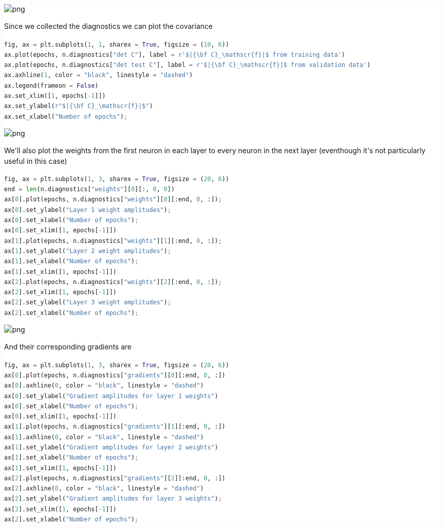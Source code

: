 ```python
```


![png](images/output_58_0.png)


Since we collected the diagnostics we can plot the covariance


```python
fig, ax = plt.subplots(1, 1, sharex = True, figsize = (10, 6))
ax.plot(epochs, n.diagnostics["det C"], label = r'$|{\bf C}_\mathscr{f}|$ from training data')
ax.plot(epochs, n.diagnostics["det test C"], label = r'$|{\bf C}_\mathscr{f}|$ from validation data')
ax.axhline(1, color = "black", linestyle = "dashed")
ax.legend(frameon = False)
ax.set_xlim([1, epochs[-1]])
ax.set_ylabel(r"$|{\bf C}_\mathscr{f}|$")
ax.set_xlabel("Number of epochs");
```


![png](images/output_60_0.png)


We'll also plot the weights from the first neuron in each layer to every neuron in the next layer (eventhough it's not particularly useful in this case)


```python
fig, ax = plt.subplots(1, 3, sharex = True, figsize = (20, 6))
end = len(n.diagnostics["weights"][0][:, 0, 0])
ax[0].plot(epochs, n.diagnostics["weights"][0][:end, 0, :]);
ax[0].set_ylabel("Layer 1 weight amplitudes");
ax[0].set_xlabel("Number of epochs");
ax[0].set_xlim([1, epochs[-1]])
ax[1].plot(epochs, n.diagnostics["weights"][1][:end, 0, :]);
ax[1].set_ylabel("Layer 2 weight amplitudes");
ax[1].set_xlabel("Number of epochs");
ax[1].set_xlim([1, epochs[-1]])
ax[2].plot(epochs, n.diagnostics["weights"][2][:end, 0, :]);
ax[2].set_xlim([1, epochs[-1]])
ax[2].set_ylabel("Layer 3 weight amplitudes");
ax[2].set_xlabel("Number of epochs");
```


![png](images/output_62_0.png)


And their corresponding gradients are


```python
fig, ax = plt.subplots(1, 3, sharex = True, figsize = (20, 6))
ax[0].plot(epochs, n.diagnostics["gradients"][0][:end, 0, :])
ax[0].axhline(0, color = "black", linestyle = "dashed")
ax[0].set_ylabel("Gradient amplitudes for layer 1 weights")
ax[0].set_xlabel("Number of epochs");
ax[0].set_xlim([1, epochs[-1]])
ax[1].plot(epochs, n.diagnostics["gradients"][1][:end, 0, :])
ax[1].axhline(0, color = "black", linestyle = "dashed")
ax[1].set_ylabel("Gradient amplitudes for layer 2 weights")
ax[1].set_xlabel("Number of epochs");
ax[1].set_xlim([1, epochs[-1]])
ax[2].plot(epochs, n.diagnostics["gradients"][2][:end, 0, :])
ax[2].axhline(0, color = "black", linestyle = "dashed")
ax[2].set_ylabel("Gradient amplitudes for layer 3 weights");
ax[2].set_xlim([1, epochs[-1]])
ax[2].set_xlabel("Number of epochs");
```